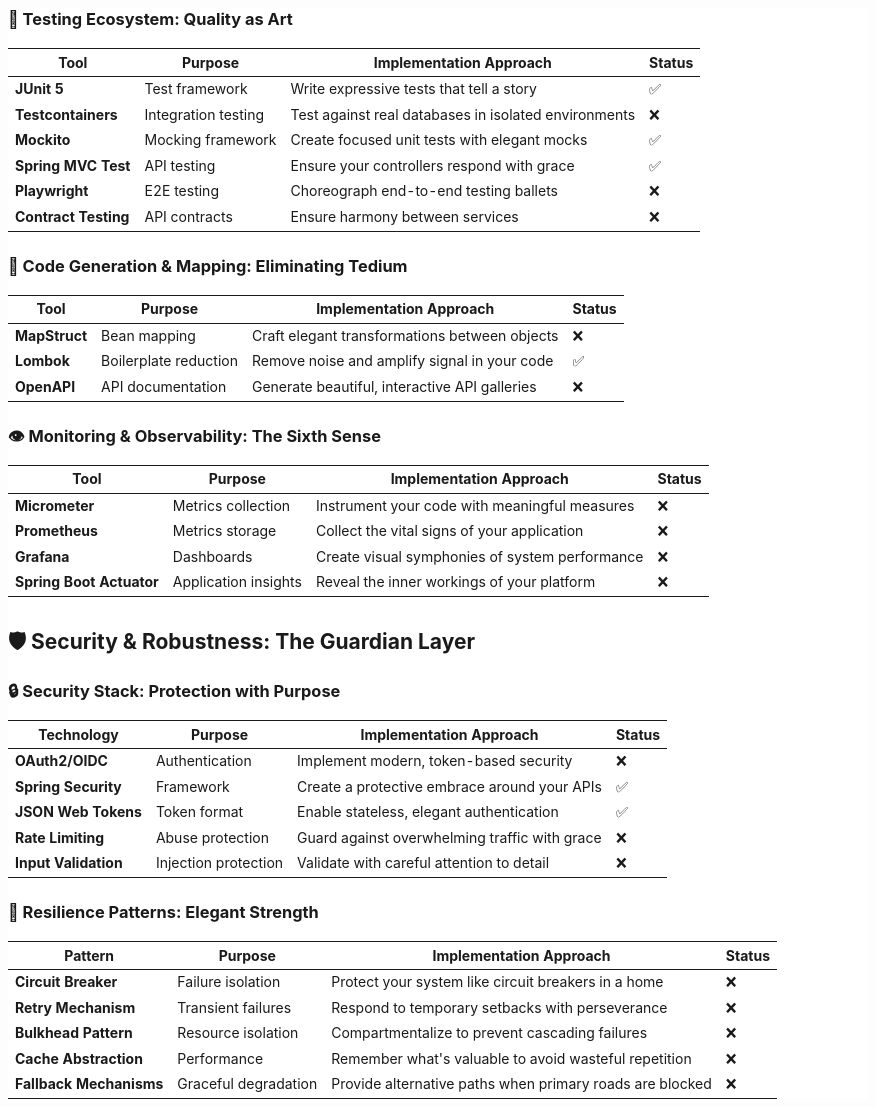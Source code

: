### 🧪 Testing Ecosystem: Quality as Art
| Tool | Purpose | Implementation Approach | Status |
|------|---------|-------------------------|--------|
| **JUnit 5** | Test framework | Write expressive tests that tell a story | ✅ |
| **Testcontainers** | Integration testing | Test against real databases in isolated environments | ❌ |
| **Mockito** | Mocking framework | Create focused unit tests with elegant mocks | ✅ |
| **Spring MVC Test** | API testing | Ensure your controllers respond with grace | ✅ |
| **Playwright** | E2E testing | Choreograph end-to-end testing ballets | ❌ |
| **Contract Testing** | API contracts | Ensure harmony between services | ❌ |

### 🔄 Code Generation & Mapping: Eliminating Tedium
| Tool | Purpose | Implementation Approach | Status |
|------|---------|-------------------------|--------|
| **MapStruct** | Bean mapping | Craft elegant transformations between objects | ❌ |
| **Lombok** | Boilerplate reduction | Remove noise and amplify signal in your code | ✅ |
| **OpenAPI** | API documentation | Generate beautiful, interactive API galleries | ❌ |

### 👁️ Monitoring & Observability: The Sixth Sense
| Tool | Purpose | Implementation Approach | Status |
|------|---------|-------------------------|--------|
| **Micrometer** | Metrics collection | Instrument your code with meaningful measures | ❌ |
| **Prometheus** | Metrics storage | Collect the vital signs of your application | ❌ |
| **Grafana** | Dashboards | Create visual symphonies of system performance | ❌ |
| **Spring Boot Actuator** | Application insights | Reveal the inner workings of your platform | ❌ |

## 🛡️ Security & Robustness: The Guardian Layer

### 🔒 Security Stack: Protection with Purpose
| Technology | Purpose | Implementation Approach | Status |
|------------|---------|-------------------------|--------|
| **OAuth2/OIDC** | Authentication | Implement modern, token-based security | ❌ |
| **Spring Security** | Framework | Create a protective embrace around your APIs | ✅ |
| **JSON Web Tokens** | Token format | Enable stateless, elegant authentication | ✅ |
| **Rate Limiting** | Abuse protection | Guard against overwhelming traffic with grace | ❌ |
| **Input Validation** | Injection protection | Validate with careful attention to detail | ❌ |

### 💪 Resilience Patterns: Elegant Strength
| Pattern | Purpose | Implementation Approach | Status |
|---------|---------|-------------------------|--------|
| **Circuit Breaker** | Failure isolation | Protect your system like circuit breakers in a home | ❌ |
| **Retry Mechanism** | Transient failures | Respond to temporary setbacks with perseverance | ❌ |
| **Bulkhead Pattern** | Resource isolation | Compartmentalize to prevent cascading failures | ❌ |
| **Cache Abstraction** | Performance | Remember what's valuable to avoid wasteful repetition | ❌ |
| **Fallback Mechanisms** | Graceful degradation | Provide alternative paths when primary roads are blocked | ❌ |
